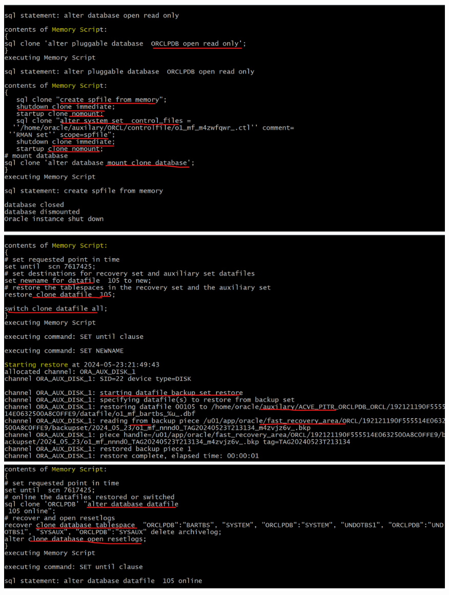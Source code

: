 ![lab_tpitr](./pic/lab_tpitr20.png)
![lab_tpitr](./pic/lab_tpitr21.png)
![lab_tpitr](./pic/lab_tpitr22.png)